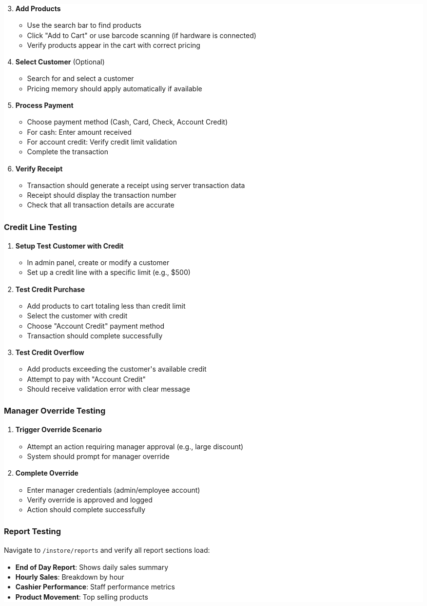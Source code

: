 3. **Add Products**
   - Use the search bar to find products
   - Click "Add to Cart" or use barcode scanning (if hardware is connected)
   - Verify products appear in the cart with correct pricing

4. **Select Customer** (Optional)
   - Search for and select a customer
   - Pricing memory should apply automatically if available

5. **Process Payment**
   - Choose payment method (Cash, Card, Check, Account Credit)
   - For cash: Enter amount received
   - For account credit: Verify credit limit validation
   - Complete the transaction

6. **Verify Receipt**
   - Transaction should generate a receipt using server transaction data
   - Receipt should display the transaction number
   - Check that all transaction details are accurate

### Credit Line Testing

1. **Setup Test Customer with Credit**
   - In admin panel, create or modify a customer
   - Set up a credit line with a specific limit (e.g., $500)

2. **Test Credit Purchase**
   - Add products to cart totaling less than credit limit
   - Select the customer with credit
   - Choose "Account Credit" payment method
   - Transaction should complete successfully

3. **Test Credit Overflow**
   - Add products exceeding the customer's available credit
   - Attempt to pay with "Account Credit"
   - Should receive validation error with clear message

### Manager Override Testing

1. **Trigger Override Scenario**
   - Attempt an action requiring manager approval (e.g., large discount)
   - System should prompt for manager override

2. **Complete Override**
   - Enter manager credentials (admin/employee account)
   - Verify override is approved and logged
   - Action should complete successfully

### Report Testing

Navigate to `/instore/reports` and verify all report sections load:

- **End of Day Report**: Shows daily sales summary
- **Hourly Sales**: Breakdown by hour
- **Cashier Performance**: Staff performance metrics  
- **Product Movement**: Top selling products
